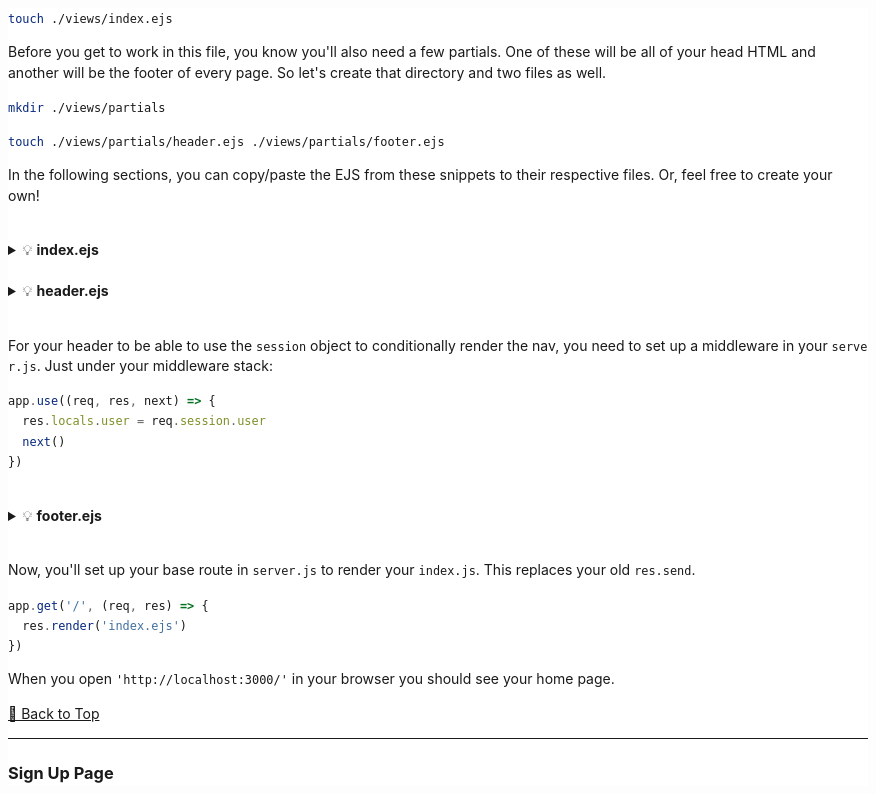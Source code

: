 ```sh
touch ./views/index.ejs
```

Before you get to work in this file, you know you'll also need a few partials. One of these will be all of your head HTML and another will be the footer of every page. So let's create that directory and two files as well.

```sh
mkdir ./views/partials
```

```sh
touch ./views/partials/header.ejs ./views/partials/footer.ejs
```

In the following sections, you can copy/paste the EJS from these snippets to their respective files. Or, feel free to create your own!

<br>

<details><summary>💡 <b>index.ejs</b></summary></details>

<br>

<details><summary>💡 <b>header.ejs</b></summary></details>

<br>

For your header to be able to use the `session` object to conditionally render the nav, you need to set up a middleware in your `server.js`. Just under your middleware stack:

```js
app.use((req, res, next) => {
  res.locals.user = req.session.user
  next()
})
```

<br>

<details><summary>💡 <b>footer.ejs</b></summary></details>

<br>

Now, you'll set up your base route in `server.js` to render your `index.js`. This replaces your old `res.send`.

```js
app.get('/', (req, res) => {
  res.render('index.ejs')
})
```

When you open `'http://localhost:3000/'` in your browser you should see your home page.

[📖 Back to Top](#-table-of-contents)

---


### Sign Up Page
